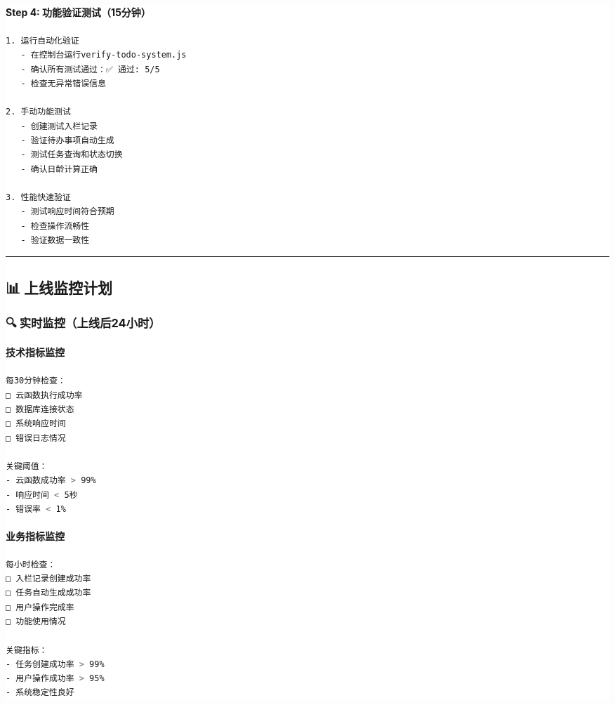 #### Step 4: 功能验证测试（15分钟）
```bash
1. 运行自动化验证
   - 在控制台运行verify-todo-system.js
   - 确认所有测试通过：✅ 通过: 5/5
   - 检查无异常错误信息

2. 手动功能测试
   - 创建测试入栏记录
   - 验证待办事项自动生成
   - 测试任务查询和状态切换
   - 确认日龄计算正确

3. 性能快速验证
   - 测试响应时间符合预期
   - 检查操作流畅性
   - 验证数据一致性
```

---

## 📊 上线监控计划

### 🔍 实时监控（上线后24小时）

#### 技术指标监控
```bash
每30分钟检查：
□ 云函数执行成功率
□ 数据库连接状态
□ 系统响应时间
□ 错误日志情况

关键阈值：
- 云函数成功率 > 99%
- 响应时间 < 5秒
- 错误率 < 1%
```

#### 业务指标监控
```bash
每小时检查：
□ 入栏记录创建成功率
□ 任务自动生成成功率
□ 用户操作完成率
□ 功能使用情况

关键指标：
- 任务创建成功率 > 99%
- 用户操作成功率 > 95%
- 系统稳定性良好
```

